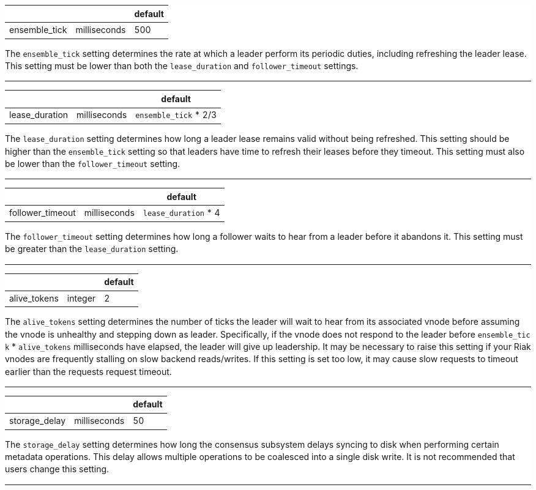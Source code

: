 
|                    |               | default            |
|--------------------|---------------|--------------------|
| ensemble_tick      | milliseconds  | 500                |

The `ensemble_tick` setting determines the rate at which a leader perform its periodic
duties, including refreshing the leader lease. This setting must be lower than both the
`lease_duration` and `follower_timeout` settings.

---

|                    |                    | default                |
|--------------------|--------------------|------------------------|
| lease_duration     | milliseconds       | `ensemble_tick` * 2/3  |

The `lease_duration` setting determines how long a leader lease remains valid without
being refreshed. This setting should be higher than the `ensemble_tick` setting so that
leaders have time to refresh their leases before they timeout. This setting must also be
lower than the `follower_timeout` setting.

---

|                    |                    | default              |
|--------------------|--------------------|----------------------|
| follower_timeout   | milliseconds       | `lease_duration` * 4 |

The `follower_timeout` setting determines how long a follower waits to hear from a leader
before it abandons it. This setting must be greater than the `lease_duration` setting.

---

|                    |                    | default            |
|--------------------|--------------------|--------------------|
| alive_tokens       | integer            | 2                  |

The `alive_tokens` setting determines the number of ticks the leader will wait to
hear from its associated vnode before assuming the vnode is unhealthy and stepping
down as leader. Specifically, if the vnode does not respond to the leader before
`ensemble_tick` * `alive_tokens` milliseconds have elapsed, the leader will give
up leadership. It may be necessary to raise this setting if your Riak vnodes are
frequently stalling on slow backend reads/writes. If this setting is set too low,
it may cause slow requests to timeout earlier than the requests request timeout.

---

|                    |                    | default            |
|--------------------|--------------------|--------------------|
| storage_delay      | milliseconds       | 50                 |

The `storage_delay` setting determines how long the consensus subsystem delays syncing
to disk when performing certain metadata operations. This delay allows multiple operations
to be coalesced into a single disk write. It is not recommended that users change this setting.

---
